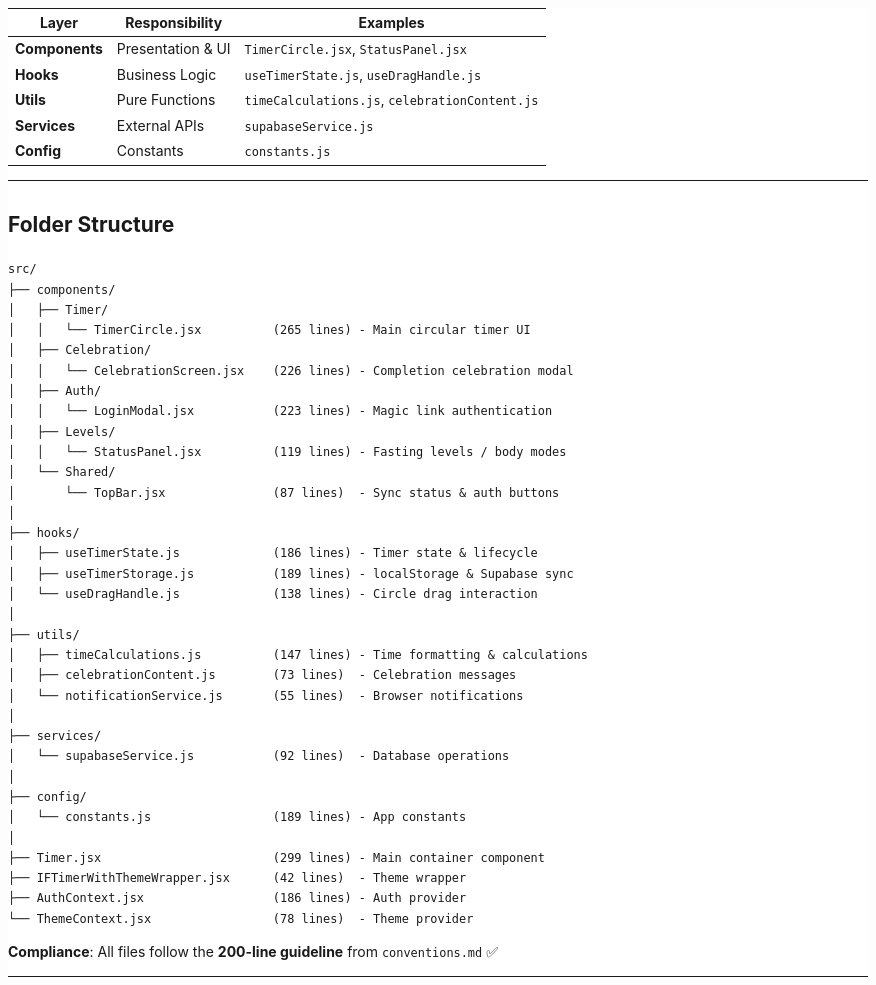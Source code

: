 | Layer | Responsibility | Examples |
|-------|---------------|----------|
| **Components** | Presentation & UI | `TimerCircle.jsx`, `StatusPanel.jsx` |
| **Hooks** | Business Logic | `useTimerState.js`, `useDragHandle.js` |
| **Utils** | Pure Functions | `timeCalculations.js`, `celebrationContent.js` |
| **Services** | External APIs | `supabaseService.js` |
| **Config** | Constants | `constants.js` |

---

## Folder Structure

```
src/
├── components/
│   ├── Timer/
│   │   └── TimerCircle.jsx          (265 lines) - Main circular timer UI
│   ├── Celebration/
│   │   └── CelebrationScreen.jsx    (226 lines) - Completion celebration modal
│   ├── Auth/
│   │   └── LoginModal.jsx           (223 lines) - Magic link authentication
│   ├── Levels/
│   │   └── StatusPanel.jsx          (119 lines) - Fasting levels / body modes
│   └── Shared/
│       └── TopBar.jsx               (87 lines)  - Sync status & auth buttons
│
├── hooks/
│   ├── useTimerState.js             (186 lines) - Timer state & lifecycle
│   ├── useTimerStorage.js           (189 lines) - localStorage & Supabase sync
│   └── useDragHandle.js             (138 lines) - Circle drag interaction
│
├── utils/
│   ├── timeCalculations.js          (147 lines) - Time formatting & calculations
│   ├── celebrationContent.js        (73 lines)  - Celebration messages
│   └── notificationService.js       (55 lines)  - Browser notifications
│
├── services/
│   └── supabaseService.js           (92 lines)  - Database operations
│
├── config/
│   └── constants.js                 (189 lines) - App constants
│
├── Timer.jsx                        (299 lines) - Main container component
├── IFTimerWithThemeWrapper.jsx      (42 lines)  - Theme wrapper
├── AuthContext.jsx                  (186 lines) - Auth provider
└── ThemeContext.jsx                 (78 lines)  - Theme provider
```

**Compliance**: All files follow the **200-line guideline** from `conventions.md` ✅

---
